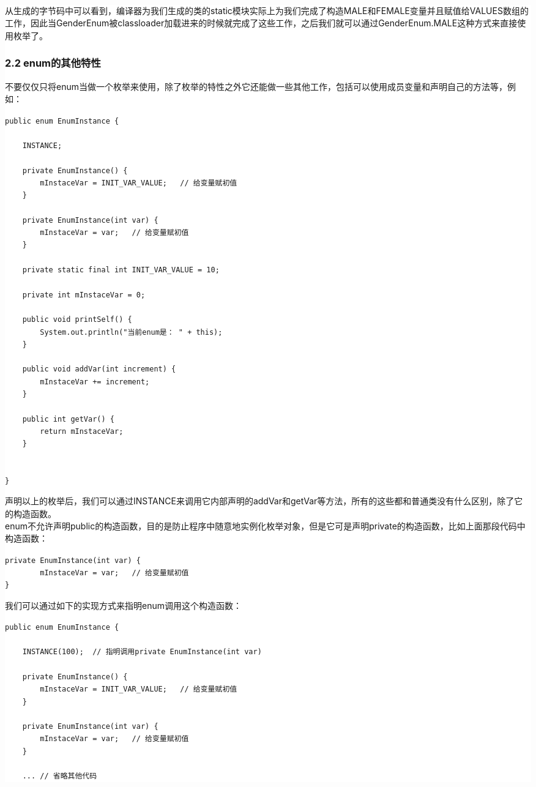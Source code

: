 
从生成的字节码中可以看到，编译器为我们生成的类的static模块实际上为我们完成了构造MALE和FEMALE变量并且赋值给VALUES数组的工作，因此当GenderEnum被classloader加载进来的时候就完成了这些工作，之后我们就可以通过GenderEnum.MALE这种方式来直接使用枚举了。
### 2.2  enum的其他特性 ###
不要仅仅只将enum当做一个枚举来使用，除了枚举的特性之外它还能做一些其他工作，包括可以使用成员变量和声明自己的方法等，例如：

	public enum EnumInstance {
    
	    INSTANCE;
	    
	    private EnumInstance() {
	        mInstaceVar = INIT_VAR_VALUE;   // 给变量赋初值
	    }
	    
	    private EnumInstance(int var) {
	        mInstaceVar = var;   // 给变量赋初值
	    }
	    
	    private static final int INIT_VAR_VALUE = 10;
	    
	    private int mInstaceVar = 0;
	    
	    public void printSelf() {
	        System.out.println("当前enum是： " + this);
	    }
	    
	    public void addVar(int increment) {
	        mInstaceVar += increment;
	    }
	    
	    public int getVar() {
	        return mInstaceVar;
	    }
    
    
	}
声明以上的枚举后，我们可以通过INSTANCE来调用它内部声明的addVar和getVar等方法，所有的这些都和普通类没有什么区别，除了它的构造函数。  
enum不允许声明public的构造函数，目的是防止程序中随意地实例化枚举对象，但是它可是声明private的构造函数，比如上面那段代码中构造函数：
	
	private EnumInstance(int var) {
	        mInstaceVar = var;   // 给变量赋初值
	}
我们可以通过如下的实现方式来指明enum调用这个构造函数：

	public enum EnumInstance {
    
	    INSTANCE(100);	// 指明调用private EnumInstance(int var)
	    
	    private EnumInstance() {
	        mInstaceVar = INIT_VAR_VALUE;   // 给变量赋初值
	    }
	    
	    private EnumInstance(int var) {
	        mInstaceVar = var;   // 给变量赋初值
	    }
	    
	    ...	// 省略其他代码
    
    